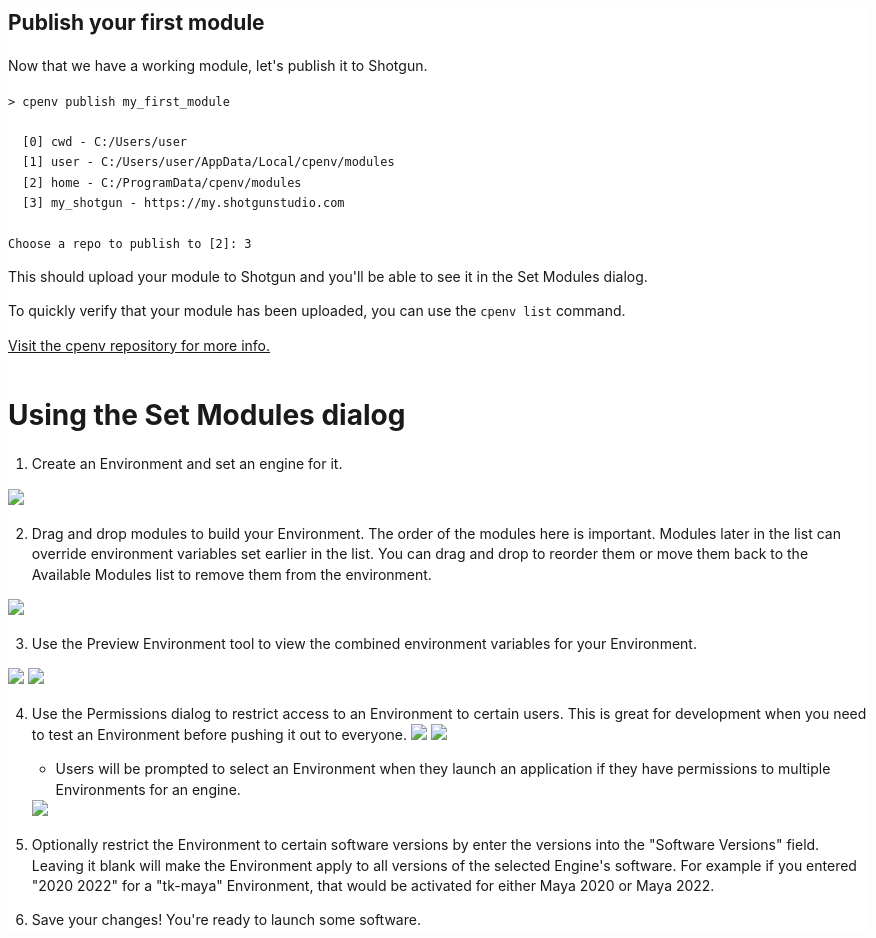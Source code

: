 ## Publish your first module
Now that we have a working module, let's publish it to Shotgun.
```
> cpenv publish my_first_module

  [0] cwd - C:/Users/user
  [1] user - C:/Users/user/AppData/Local/cpenv/modules
  [2] home - C:/ProgramData/cpenv/modules
  [3] my_shotgun - https://my.shotgunstudio.com

Choose a repo to publish to [2]: 3
```

This should upload your module to Shotgun and you'll be able to see it in the Set Modules dialog.

To quickly verify that your module has been uploaded, you can use the `cpenv list` command.

[Visit the cpenv repository for more info.](https://github.com/cpenv/cpenv)


# Using the Set Modules dialog
1. Create an Environment and set an engine for it.

<img src="https://github.com/cpenv/tk-cpenv/blob/master/images/1_add_new_environment.png" width="548"/>

2. Drag and drop modules to build your Environment. The order of the modules here is important. Modules later in the list can override environment variables set earlier in the list. You can drag and drop to reorder them or move them back to the Available Modules list to remove them from the environment.

<img src="https://github.com/cpenv/tk-cpenv/blob/master/images/2_drag_and_drop_modules.png" width="480"/>

3. Use the Preview Environment tool to view the combined environment variables for your Environment.

<img src="https://github.com/cpenv/tk-cpenv/blob/master/images/3_preview_env_tool.png" width="548"/>
<img src="https://github.com/cpenv/tk-cpenv/blob/master/images/preview_env_dialog.png"/>

4. Use the Permissions dialog to restrict access to an Environment to certain users. This is great for development when you need to test an Environment before pushing it out to everyone.
    <img src="https://github.com/cpenv/tk-cpenv/blob/master/images/4_permissions_tool.png" width="548"/>
    <img src="https://github.com/cpenv/tk-cpenv/blob/master/images/permissions_dialog.png"/>
    * Users will be prompted to select an Environment when they launch an application if they have permissions to multiple Environments for an engine.
    <img src="https://github.com/cpenv/tk-cpenv/blob/master/images/env_selector.png"/>

5. Optionally restrict the Environment to certain software versions by enter the versions into the "Software Versions" field. Leaving it blank will make the Environment apply to all versions of the selected Engine's software. For example if you entered "2020 2022" for a "tk-maya" Environment, that would be activated for either Maya 2020 or Maya 2022.

6. Save your changes! You're ready to launch some software.

